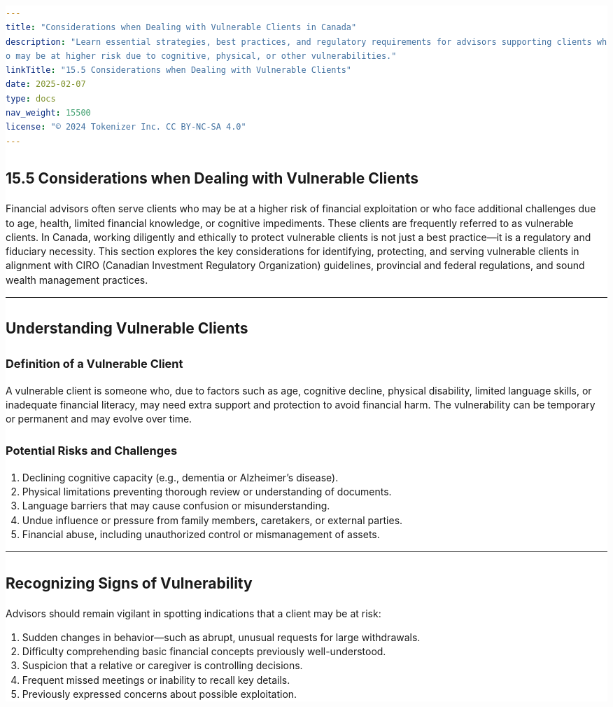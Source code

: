 ```yaml
---
title: "Considerations when Dealing with Vulnerable Clients in Canada"
description: "Learn essential strategies, best practices, and regulatory requirements for advisors supporting clients who may be at higher risk due to cognitive, physical, or other vulnerabilities."
linkTitle: "15.5 Considerations when Dealing with Vulnerable Clients"
date: 2025-02-07
type: docs
nav_weight: 15500
license: "© 2024 Tokenizer Inc. CC BY-NC-SA 4.0"
---
```


## 15.5 Considerations when Dealing with Vulnerable Clients

Financial advisors often serve clients who may be at a higher risk of financial exploitation or who face additional challenges due to age, health, limited financial knowledge, or cognitive impediments. These clients are frequently referred to as vulnerable clients. In Canada, working diligently and ethically to protect vulnerable clients is not just a best practice—it is a regulatory and fiduciary necessity. This section explores the key considerations for identifying, protecting, and serving vulnerable clients in alignment with CIRO (Canadian Investment Regulatory Organization) guidelines, provincial and federal regulations, and sound wealth management practices.

---

## Understanding Vulnerable Clients

### Definition of a Vulnerable Client
A vulnerable client is someone who, due to factors such as age, cognitive decline, physical disability, limited language skills, or inadequate financial literacy, may need extra support and protection to avoid financial harm. The vulnerability can be temporary or permanent and may evolve over time.

### Potential Risks and Challenges
1. Declining cognitive capacity (e.g., dementia or Alzheimer’s disease).  
2. Physical limitations preventing thorough review or understanding of documents.  
3. Language barriers that may cause confusion or misunderstanding.  
4. Undue influence or pressure from family members, caretakers, or external parties.  
5. Financial abuse, including unauthorized control or mismanagement of assets.

---

## Recognizing Signs of Vulnerability

Advisors should remain vigilant in spotting indications that a client may be at risk:

1. Sudden changes in behavior—such as abrupt, unusual requests for large withdrawals.  
2. Difficulty comprehending basic financial concepts previously well-understood.  
3. Suspicion that a relative or caregiver is controlling decisions.  
4. Frequent missed meetings or inability to recall key details.  
5. Previously expressed concerns about possible exploitation.
